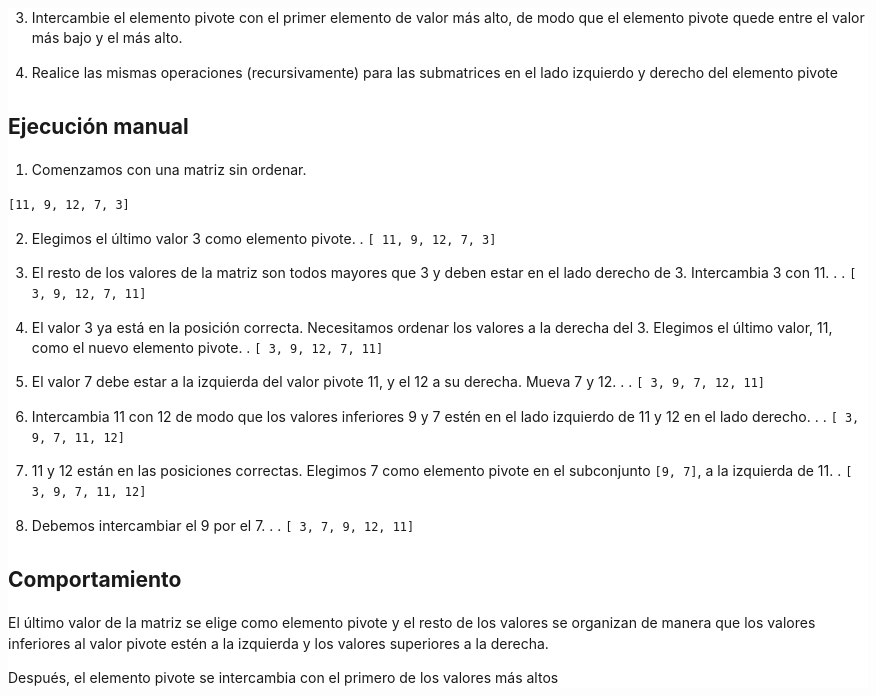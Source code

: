 3. Intercambie el elemento pivote con el primer elemento de valor más alto, de modo que el elemento pivote quede entre el valor más bajo y el más alto.

4. Realice las mismas operaciones (recursivamente) para las submatrices en el lado izquierdo y derecho del elemento pivote


## Ejecución manual

1. Comenzamos con una matriz sin ordenar.

`[11, 9, 12, 7, 3]`

2. Elegimos el último valor 3 como elemento pivote.
                 .
`[ 11, 9, 12, 7, 3]` 

3. El resto de los valores de la matriz son todos mayores que 3 y deben estar en el lado derecho de 3. 
Intercambia 3 con 11. 
   .            .
`[ 3, 9, 12, 7, 11]`

4. El valor 3 ya está en la posición correcta. 
Necesitamos ordenar los valores a la derecha del 3. 
Elegimos el último valor, 11, como el nuevo elemento pivote.
                 . 
`[ 3, 9, 12, 7, 11]`

5. El valor 7 debe estar a la izquierda del valor pivote 11, y el 12 a su derecha. 
Mueva 7 y 12.
         .  .
`[ 3, 9, 7, 12, 11]`

6. Intercambia 11 con 12 de modo que los valores inferiores 9 y 7 estén en el lado izquierdo de 11 y 12 en el lado derecho.
            .   .
`[ 3, 9, 7, 11, 12]`

7. 11 y 12 están en las posiciones correctas. 
Elegimos 7 como elemento pivote en el subconjunto `[9, 7]`, a la izquierda de 11.
         . 
`[ 3, 9, 7, 11, 12]`

8. Debemos intercambiar el 9 por el 7.
      .  .
`[ 3, 7, 9, 12, 11]`


## Comportamiento

El último valor de la matriz se elige como elemento pivote y el resto de los valores se organizan de manera que los valores inferiores al valor pivote estén a la izquierda y los valores superiores a la derecha.

Después, el elemento pivote se intercambia con el primero de los valores más altos
